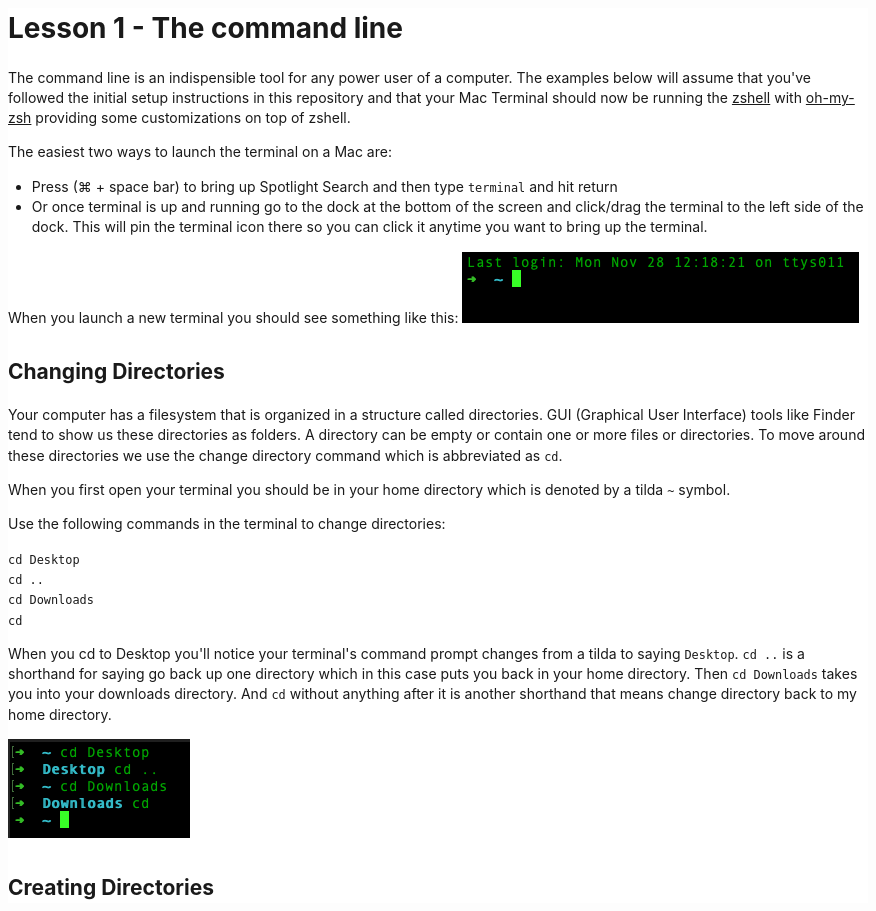 # Lesson 1 - The command line

The command line is an indispensible tool for any power user of a computer.  The examples below will assume that you've followed the initial setup instructions in this repository and that your Mac Terminal should now be running the <a href="https://en.wikipedia.org/wiki/Z_shell">zshell</a> with <a href="https://ohmyz.sh/#install">oh-my-zsh</a> providing some customizations on top of zshell.  

The easiest two ways to launch the terminal on a Mac are:
- Press (⌘ + space bar) to bring up Spotlight Search and then type `terminal` and hit return
- Or once terminal is up and running go to the dock at the bottom of the screen and click/drag the terminal to the left side of the dock.  This will pin the terminal icon there so you can click it anytime you want to bring up the terminal.

When you launch a new terminal you should see something like this:
![new terminal prompt](images/new-terminal-prompt.png)

## Changing Directories

Your computer has a filesystem that is organized in a structure called directories.  GUI (Graphical User Interface) tools like Finder tend to show us these directories as folders.  A directory can be empty or contain one or more files or directories.  To move around these directories we use the change directory command which is abbreviated as `cd`.

When you first open your terminal you should be in your home directory which is denoted by a tilda `~` symbol.

Use the following commands in the terminal to change directories:

    cd Desktop
    cd ..
    cd Downloads
    cd

When you cd to Desktop you'll notice your terminal's command prompt changes from a tilda to saying `Desktop`.  `cd ..` is a shorthand for saying go back up one directory which in this case puts you back in your home directory.   Then `cd Downloads` takes you into your downloads directory.  And `cd` without anything after it is another shorthand that means change directory back to my home directory.

![changing-directories](images/changing-directories.png)

## Creating Directories
